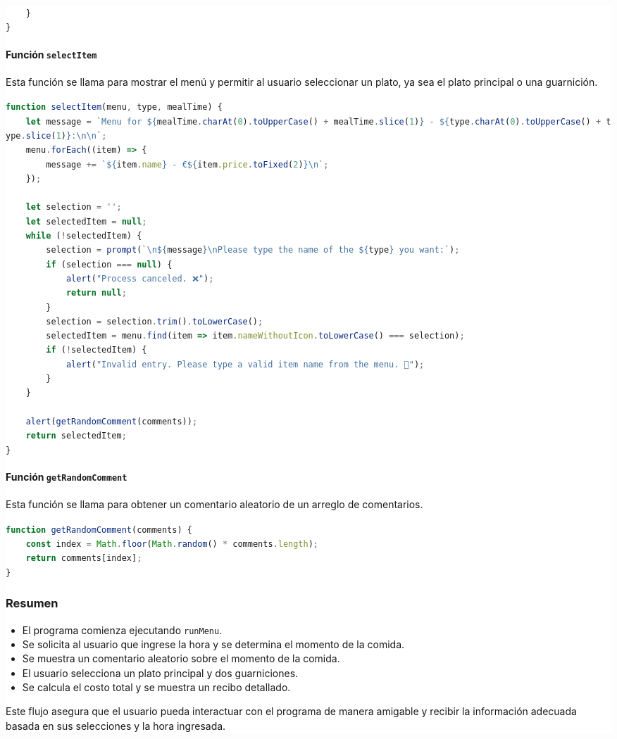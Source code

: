```javascript
    }
}
```

#### Función `selectItem`

Esta función se llama para mostrar el menú y permitir al usuario seleccionar un plato, ya sea el plato principal o una guarnición.

```javascript
function selectItem(menu, type, mealTime) {
    let message = `Menu for ${mealTime.charAt(0).toUpperCase() + mealTime.slice(1)} - ${type.charAt(0).toUpperCase() + type.slice(1)}:\n\n`;
    menu.forEach((item) => {
        message += `${item.name} - €${item.price.toFixed(2)}\n`;
    });

    let selection = '';
    let selectedItem = null;
    while (!selectedItem) {
        selection = prompt(`\n${message}\nPlease type the name of the ${type} you want:`);
        if (selection === null) {
            alert("Process canceled. ❌");
            return null;
        }
        selection = selection.trim().toLowerCase();
        selectedItem = menu.find(item => item.nameWithoutIcon.toLowerCase() === selection);
        if (!selectedItem) {
            alert("Invalid entry. Please type a valid item name from the menu. 🛑");
        }
    }

    alert(getRandomComment(comments));
    return selectedItem;
}
```

#### Función `getRandomComment`

Esta función se llama para obtener un comentario aleatorio de un arreglo de comentarios.

```javascript
function getRandomComment(comments) {
    const index = Math.floor(Math.random() * comments.length);
    return comments[index];
}
```

### Resumen

- El programa comienza ejecutando `runMenu`.
- Se solicita al usuario que ingrese la hora y se determina el momento de la comida.
- Se muestra un comentario aleatorio sobre el momento de la comida.
- El usuario selecciona un plato principal y dos guarniciones.
- Se calcula el costo total y se muestra un recibo detallado.

Este flujo asegura que el usuario pueda interactuar con el programa de manera amigable y recibir la información adecuada basada en sus selecciones y la hora ingresada.